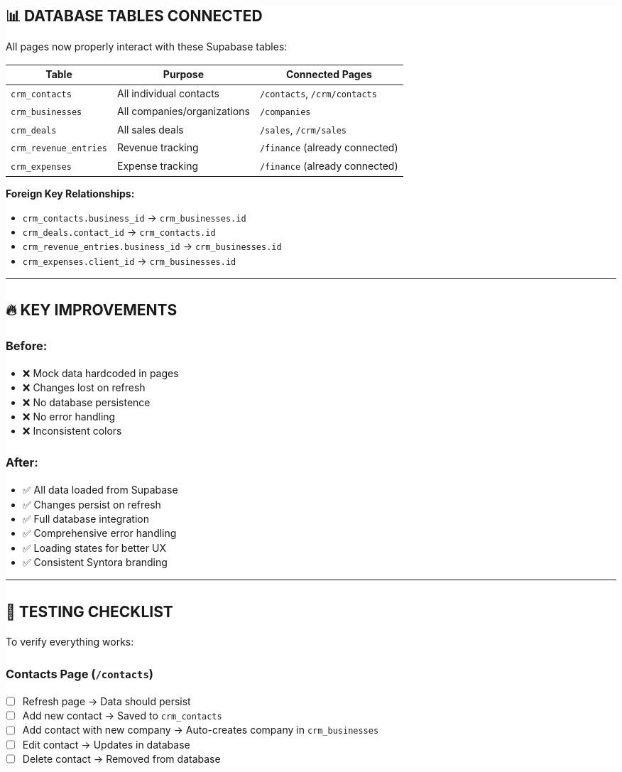
## 📊 **DATABASE TABLES CONNECTED**

All pages now properly interact with these Supabase tables:

| Table | Purpose | Connected Pages |
|-------|---------|-----------------|
| `crm_contacts` | All individual contacts | `/contacts`, `/crm/contacts` |
| `crm_businesses` | All companies/organizations | `/companies` |
| `crm_deals` | All sales deals | `/sales`, `/crm/sales` |
| `crm_revenue_entries` | Revenue tracking | `/finance` (already connected) |
| `crm_expenses` | Expense tracking | `/finance` (already connected) |

**Foreign Key Relationships:**
- `crm_contacts.business_id` → `crm_businesses.id`
- `crm_deals.contact_id` → `crm_contacts.id`
- `crm_revenue_entries.business_id` → `crm_businesses.id`
- `crm_expenses.client_id` → `crm_businesses.id`

---

## 🔥 **KEY IMPROVEMENTS**

### **Before:**
- ❌ Mock data hardcoded in pages
- ❌ Changes lost on refresh
- ❌ No database persistence
- ❌ No error handling
- ❌ Inconsistent colors

### **After:**
- ✅ All data loaded from Supabase
- ✅ Changes persist on refresh
- ✅ Full database integration
- ✅ Comprehensive error handling
- ✅ Loading states for better UX
- ✅ Consistent Syntora branding

---

## 🧪 **TESTING CHECKLIST**

To verify everything works:

### **Contacts Page (`/contacts`)**
- [ ] Refresh page → Data should persist
- [ ] Add new contact → Saved to `crm_contacts`
- [ ] Add contact with new company → Auto-creates company in `crm_businesses`
- [ ] Edit contact → Updates in database
- [ ] Delete contact → Removed from database
